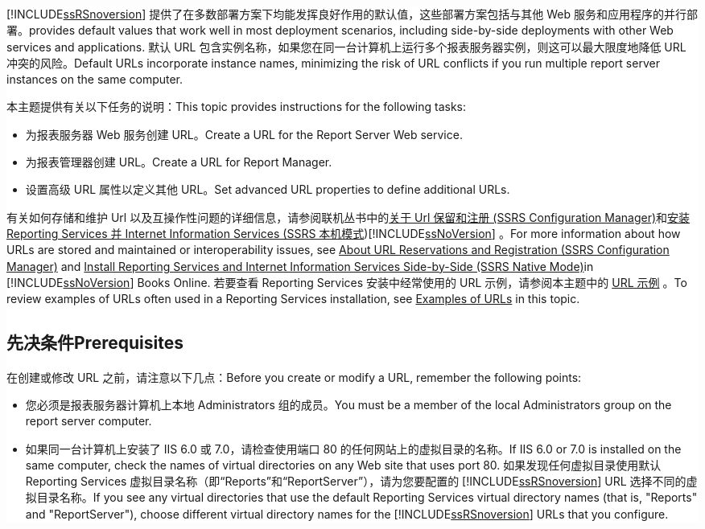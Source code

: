  [!INCLUDE[ssRSnoversion](../../includes/ssrsnoversion-md.md)] <span data-ttu-id="3117f-110">提供了在多数部署方案下均能发挥良好作用的默认值，这些部署方案包括与其他 Web 服务和应用程序的并行部署。</span><span class="sxs-lookup"><span data-stu-id="3117f-110">provides default values that work well in most deployment scenarios, including side-by-side deployments with other Web services and applications.</span></span> <span data-ttu-id="3117f-111">默认 URL 包含实例名称，如果您在同一台计算机上运行多个报表服务器实例，则这可以最大限度地降低 URL 冲突的风险。</span><span class="sxs-lookup"><span data-stu-id="3117f-111">Default URLs incorporate instance names, minimizing the risk of URL conflicts if you run multiple report server instances on the same computer.</span></span>  
  
 <span data-ttu-id="3117f-112">本主题提供有关以下任务的说明：</span><span class="sxs-lookup"><span data-stu-id="3117f-112">This topic provides instructions for the following tasks:</span></span>  
  
-   <span data-ttu-id="3117f-113">为报表服务器 Web 服务创建 URL。</span><span class="sxs-lookup"><span data-stu-id="3117f-113">Create a URL for the Report Server Web service.</span></span>  
  
-   <span data-ttu-id="3117f-114">为报表管理器创建 URL。</span><span class="sxs-lookup"><span data-stu-id="3117f-114">Create a URL for Report Manager.</span></span>  
  
-   <span data-ttu-id="3117f-115">设置高级 URL 属性以定义其他 URL。</span><span class="sxs-lookup"><span data-stu-id="3117f-115">Set advanced URL properties to define additional URLs.</span></span>  
  
 <span data-ttu-id="3117f-116">有关如何存储和维护 Url 以及互操作性问题的详细信息，请参阅联机丛书中的[关于 Url 保留和注册 &#40;SSRS Configuration Manager&#41;](about-url-reservations-and-registration-ssrs-configuration-manager.md)和[安装 Reporting Services 并 Internet Information Services &#40;SSRS 本机模式](install-reporting-and-internet-information-services-side-by-side.md)&#41;[!INCLUDE[ssNoVersion](../../includes/ssnoversion-md.md)] 。</span><span class="sxs-lookup"><span data-stu-id="3117f-116">For more information about how URLs are stored and maintained or interoperability issues, see [About URL Reservations and Registration  &#40;SSRS Configuration Manager&#41;](about-url-reservations-and-registration-ssrs-configuration-manager.md) and [Install Reporting Services and Internet Information Services Side-by-Side &#40;SSRS Native Mode&#41;](install-reporting-and-internet-information-services-side-by-side.md)in [!INCLUDE[ssNoVersion](../../includes/ssnoversion-md.md)] Books Online.</span></span> <span data-ttu-id="3117f-117">若要查看 Reporting Services 安装中经常使用的 URL 示例，请参阅本主题中的 [URL 示例](#URLExamples) 。</span><span class="sxs-lookup"><span data-stu-id="3117f-117">To review examples of URLs often used in a Reporting Services installation, see [Examples of URLs](#URLExamples) in this topic.</span></span>  
  
## <a name="prerequisites"></a><span data-ttu-id="3117f-118">先决条件</span><span class="sxs-lookup"><span data-stu-id="3117f-118">Prerequisites</span></span>  
 <span data-ttu-id="3117f-119">在创建或修改 URL 之前，请注意以下几点：</span><span class="sxs-lookup"><span data-stu-id="3117f-119">Before you create or modify a URL, remember the following points:</span></span>  
  
-   <span data-ttu-id="3117f-120">您必须是报表服务器计算机上本地 Administrators 组的成员。</span><span class="sxs-lookup"><span data-stu-id="3117f-120">You must be a member of the local Administrators group on the report server computer.</span></span>  
  
-   <span data-ttu-id="3117f-121">如果同一台计算机上安装了 IIS 6.0 或 7.0，请检查使用端口 80 的任何网站上的虚拟目录的名称。</span><span class="sxs-lookup"><span data-stu-id="3117f-121">If IIS 6.0 or 7.0 is installed on the same computer, check the names of virtual directories on any Web site that uses port 80.</span></span> <span data-ttu-id="3117f-122">如果发现任何虚拟目录使用默认 Reporting Services 虚拟目录名称（即“Reports”和“ReportServer”），请为您要配置的 [!INCLUDE[ssRSnoversion](../../includes/ssrsnoversion-md.md)] URL 选择不同的虚拟目录名称。</span><span class="sxs-lookup"><span data-stu-id="3117f-122">If you see any virtual directories that use the default Reporting Services virtual directory names (that is, "Reports" and "ReportServer"), choose different virtual directory names for the [!INCLUDE[ssRSnoversion](../../includes/ssrsnoversion-md.md)] URLs that you configure.</span></span>  
  